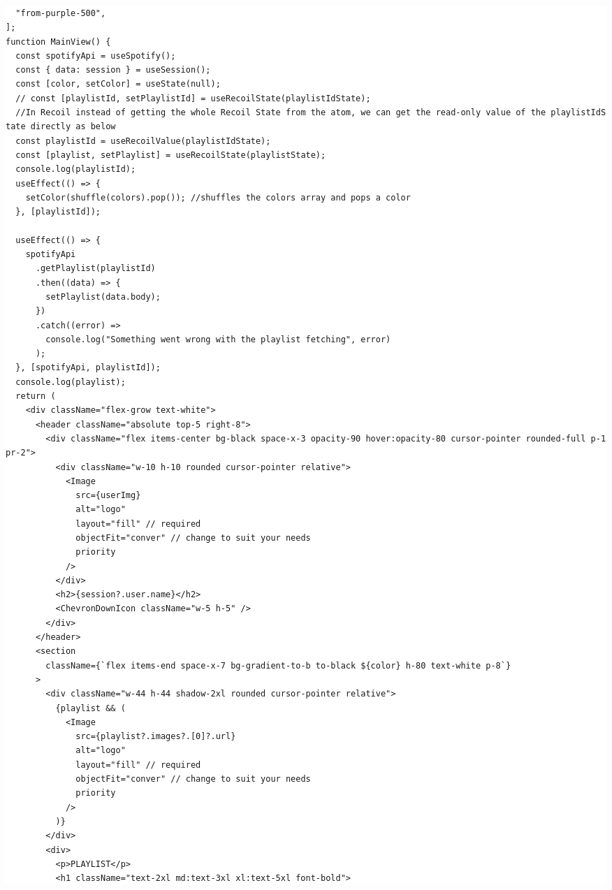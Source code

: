 ```
  "from-purple-500",
];
function MainView() {
  const spotifyApi = useSpotify();
  const { data: session } = useSession();
  const [color, setColor] = useState(null);
  // const [playlistId, setPlaylistId] = useRecoilState(playlistIdState);
  //In Recoil instead of getting the whole Recoil State from the atom, we can get the read-only value of the playlistIdState directly as below
  const playlistId = useRecoilValue(playlistIdState);
  const [playlist, setPlaylist] = useRecoilState(playlistState);
  console.log(playlistId);
  useEffect(() => {
    setColor(shuffle(colors).pop()); //shuffles the colors array and pops a color
  }, [playlistId]);

  useEffect(() => {
    spotifyApi
      .getPlaylist(playlistId)
      .then((data) => {
        setPlaylist(data.body);
      })
      .catch((error) =>
        console.log("Something went wrong with the playlist fetching", error)
      );
  }, [spotifyApi, playlistId]);
  console.log(playlist);
  return (
    <div className="flex-grow text-white">
      <header className="absolute top-5 right-8">
        <div className="flex items-center bg-black space-x-3 opacity-90 hover:opacity-80 cursor-pointer rounded-full p-1 pr-2">
          <div className="w-10 h-10 rounded cursor-pointer relative">
            <Image
              src={userImg}
              alt="logo"
              layout="fill" // required
              objectFit="conver" // change to suit your needs
              priority
            />
          </div>
          <h2>{session?.user.name}</h2>
          <ChevronDownIcon className="w-5 h-5" />
        </div>
      </header>
      <section
        className={`flex items-end space-x-7 bg-gradient-to-b to-black ${color} h-80 text-white p-8`}
      >
        <div className="w-44 h-44 shadow-2xl rounded cursor-pointer relative">
          {playlist && (
            <Image
              src={playlist?.images?.[0]?.url}
              alt="logo"
              layout="fill" // required
              objectFit="conver" // change to suit your needs
              priority
            />
          )}
        </div>
        <div>
          <p>PLAYLIST</p>
          <h1 className="text-2xl md:text-3xl xl:text-5xl font-bold">
```